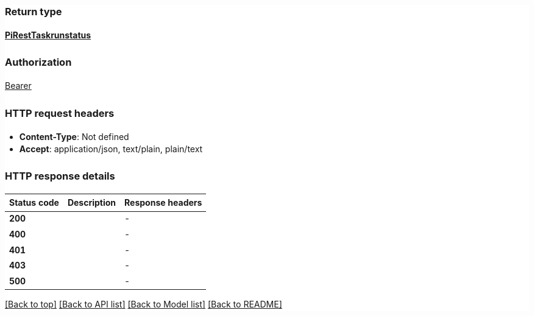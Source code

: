 ### Return type

[**PiRestTaskrunstatus**](PiRestTaskrunstatus.md)

### Authorization

[Bearer](../README.md#Bearer)

### HTTP request headers

 - **Content-Type**: Not defined
 - **Accept**: application/json, text/plain, plain/text


### HTTP response details
| Status code | Description | Response headers |
|-------------|-------------|------------------|
| **200** |  |  -  |
| **400** |  |  -  |
| **401** |  |  -  |
| **403** |  |  -  |
| **500** |  |  -  |

[[Back to top]](#) [[Back to API list]](../README.md#documentation-for-api-endpoints) [[Back to Model list]](../README.md#documentation-for-models) [[Back to README]](../README.md)

